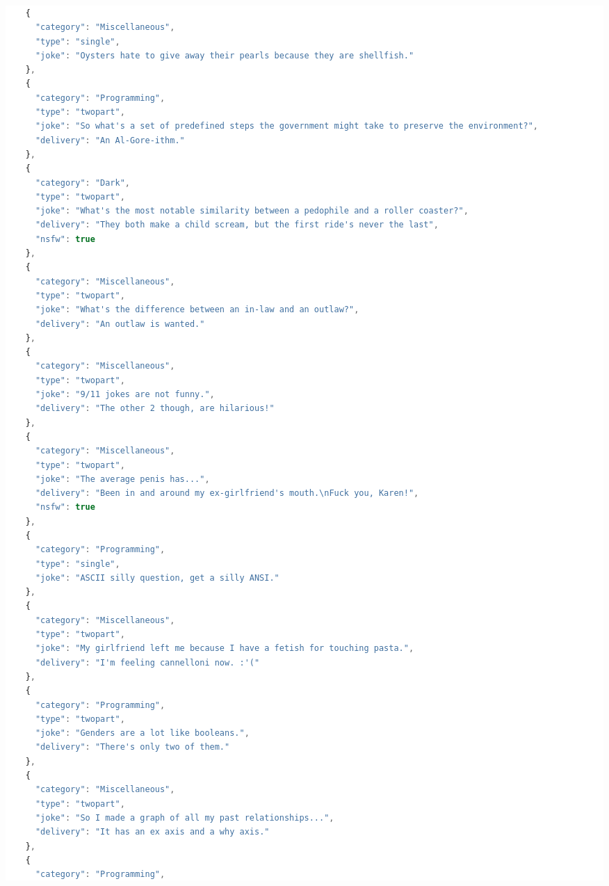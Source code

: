 ```js        
    {
      "category": "Miscellaneous",
      "type": "single",
      "joke": "Oysters hate to give away their pearls because they are shellfish."
    },
    {
      "category": "Programming",
      "type": "twopart",
      "joke": "So what's a set of predefined steps the government might take to preserve the environment?",
      "delivery": "An Al-Gore-ithm."
    },
    {
      "category": "Dark",
      "type": "twopart",
      "joke": "What's the most notable similarity between a pedophile and a roller coaster?",
      "delivery": "They both make a child scream, but the first ride's never the last",
      "nsfw": true
    },
    {
      "category": "Miscellaneous",
      "type": "twopart",
      "joke": "What's the difference between an in-law and an outlaw?",
      "delivery": "An outlaw is wanted."
    },
    {
      "category": "Miscellaneous",
      "type": "twopart",
      "joke": "9/11 jokes are not funny.",
      "delivery": "The other 2 though, are hilarious!"
    },
    {
      "category": "Miscellaneous",
      "type": "twopart",
      "joke": "The average penis has...",
      "delivery": "Been in and around my ex-girlfriend's mouth.\nFuck you, Karen!",
      "nsfw": true
    },
    {
      "category": "Programming",
      "type": "single",
      "joke": "ASCII silly question, get a silly ANSI."
    },
    {
      "category": "Miscellaneous",
      "type": "twopart",
      "joke": "My girlfriend left me because I have a fetish for touching pasta.",
      "delivery": "I'm feeling cannelloni now. :'("
    },
    {
      "category": "Programming",
      "type": "twopart",
      "joke": "Genders are a lot like booleans.",
      "delivery": "There's only two of them."
    },
    {
      "category": "Miscellaneous",
      "type": "twopart",
      "joke": "So I made a graph of all my past relationships...",
      "delivery": "It has an ex axis and a why axis."
    },
    {
      "category": "Programming",
```